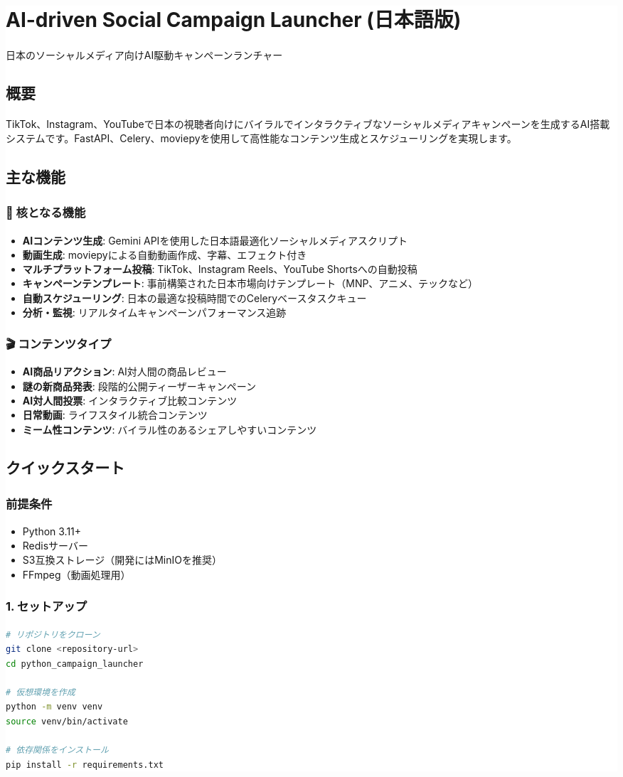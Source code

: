 # AI-driven Social Campaign Launcher (日本語版)

日本のソーシャルメディア向けAI駆動キャンペーンランチャー

## 概要

TikTok、Instagram、YouTubeで日本の視聴者向けにバイラルでインタラクティブなソーシャルメディアキャンペーンを生成するAI搭載システムです。FastAPI、Celery、moviepyを使用して高性能なコンテンツ生成とスケジューリングを実現します。

## 主な機能

### 🎯 核となる機能
- **AIコンテンツ生成**: Gemini APIを使用した日本語最適化ソーシャルメディアスクリプト
- **動画生成**: moviepyによる自動動画作成、字幕、エフェクト付き
- **マルチプラットフォーム投稿**: TikTok、Instagram Reels、YouTube Shortsへの自動投稿
- **キャンペーンテンプレート**: 事前構築された日本市場向けテンプレート（MNP、アニメ、テックなど）
- **自動スケジューリング**: 日本の最適な投稿時間でのCeleryベースタスクキュー
- **分析・監視**: リアルタイムキャンペーンパフォーマンス追跡

### 🎬 コンテンツタイプ
- **AI商品リアクション**: AI対人間の商品レビュー
- **謎の新商品発表**: 段階的公開ティーザーキャンペーン
- **AI対人間投票**: インタラクティブ比較コンテンツ
- **日常動画**: ライフスタイル統合コンテンツ
- **ミーム性コンテンツ**: バイラル性のあるシェアしやすいコンテンツ

## クイックスタート

### 前提条件
- Python 3.11+
- Redisサーバー
- S3互換ストレージ（開発にはMinIOを推奨）
- FFmpeg（動画処理用）

### 1. セットアップ
```bash
# リポジトリをクローン
git clone <repository-url>
cd python_campaign_launcher

# 仮想環境を作成
python -m venv venv
source venv/bin/activate

# 依存関係をインストール
pip install -r requirements.txt
```

